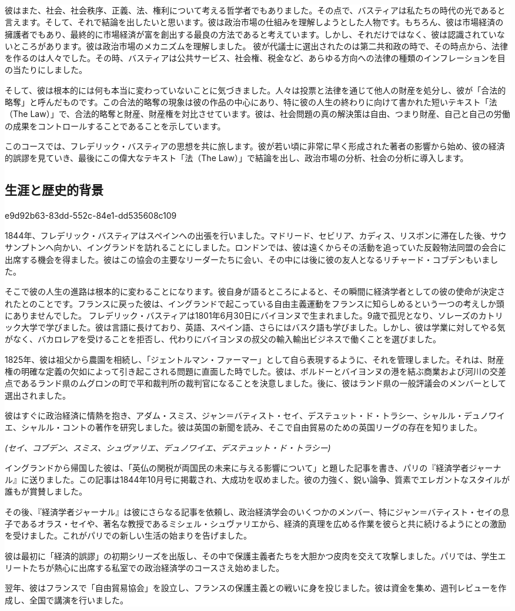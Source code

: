 彼はまた、社会、社会秩序、正義、法、権利について考える哲学者でもありました。その点で、バスティアは私たちの時代の光であると言えます。そして、それで結論を出したいと思います。彼は政治市場の仕組みを理解しようとした人物です。もちろん、彼は市場経済の擁護者でもあり、最終的に市場経済が富を創出する最良の方法であると考えています。しかし、それだけではなく、彼は認識されていないところがあります。彼は政治市場のメカニズムを理解しました。
彼が代議士に選出されたのは第二共和政の時で、その時点から、法律を作るのは人々でした。その時、バスティアは公共サービス、社会権、税金など、あらゆる方向への法律の種類のインフレーションを目の当たりにしました。

そして、彼は根本的には何も本当に変わっていないことに気づきました。人々は投票と法律を通じて他人の財産を処分し、彼が「合法的略奪」と呼んだものです。この合法的略奪の現象は彼の作品の中心にあり、特に彼の人生の終わりに向けて書かれた短いテキスト「法（The Law）」で、合法的略奪と財産、財産権を対比させています。彼は、社会問題の真の解決策は自由、つまり財産、自己と自己の労働の成果をコントロールすることであることを示しています。

このコースでは、フレデリック・バスティアの思想を共に旅します。彼が若い頃に非常に早く形成された著者の影響から始め、彼の経済的誤謬を見ていき、最後にこの偉大なテキスト「法（The Law）」で結論を出し、政治市場の分析、社会の分析に導入します。

## 生涯と歴史的背景

<chapterId>e9d92b63-83dd-552c-84e1-dd535608c109</chapterId>

1844年、フレデリック・バスティアはスペインへの出張を行いました。マドリード、セビリア、カディス、リスボンに滞在した後、サウサンプトンへ向かい、イングランドを訪れることにしました。ロンドンでは、彼は遠くからその活動を追っていた反穀物法同盟の会合に出席する機会を得ました。彼はこの協会の主要なリーダーたちに会い、その中には後に彼の友人となるリチャード・コブデンもいました。

そこで彼の人生の進路は根本的に変わることになります。彼自身が語るところによると、その瞬間に経済学者としての彼の使命が決定されたとのことです。フランスに戻った彼は、イングランドで起こっている自由主義運動をフランスに知らしめるという一つの考えしか頭にありませんでした。
フレデリック・バスティアは1801年6月30日にバイヨンヌで生まれました。9歳で孤児となり、ソレーズのカトリック大学で学びました。彼は言語に長けており、英語、スペイン語、さらにはバスク語も学びました。しかし、彼は学業に対してやる気がなく、バカロレアを受けることを拒否し、代わりにバイヨンヌの叔父の輸入輸出ビジネスで働くことを選びました。

1825年、彼は祖父から農園を相続し、「ジェントルマン・ファーマー」として自ら表現するように、それを管理しました。それは、財産権の明確な定義の欠如によって引き起こされる問題に直面した時でした。彼は、ボルドーとバイヨンヌの港を結ぶ商業および河川の交差点であるランド県のムグロンの町で平和裁判所の裁判官になることを決意しました。後に、彼はランド県の一般評議会のメンバーとして選出されました。

彼はすぐに政治経済に情熱を抱き、アダム・スミス、ジャン＝バティスト・セイ、デステュット・ド・トラシー、シャルル・デュノワイエ、シャルル・コントの著作を研究しました。彼は英国の新聞を読み、そこで自由貿易のための英国リーグの存在を知りました。

_(セイ、コブデン、スミス、シュヴァリエ、デュノワイエ、デステュット・ド・トラシー)_

イングランドから帰国した彼は、「英仏の関税が両国民の未来に与える影響について」と題した記事を書き、パリの『経済学者ジャーナル』に送りました。この記事は1844年10月号に掲載され、大成功を収めました。彼の力強く、鋭い論争、質素でエレガントなスタイルが誰もが賞賛しました。

その後、『経済学者ジャーナル』は彼にさらなる記事を依頼し、政治経済学会のいくつかのメンバー、特にジャン＝バティスト・セイの息子であるオラス・セイや、著名な教授であるミシェル・シュヴァリエから、経済的真理を広める作業を彼らと共に続けるようにとの激励を受けました。これがパリでの新しい生活の始まりを告げました。

彼は最初に「経済的誤謬」の初期シリーズを出版し、その中で保護主義者たちを大胆かつ皮肉を交えて攻撃しました。パリでは、学生エリートたちが熱心に出席する私室での政治経済学のコースさえ始めました。

翌年、彼はフランスで「自由貿易協会」を設立し、フランスの保護主義との戦いに身を投じました。彼は資金を集め、週刊レビューを作成し、全国で講演を行いました。